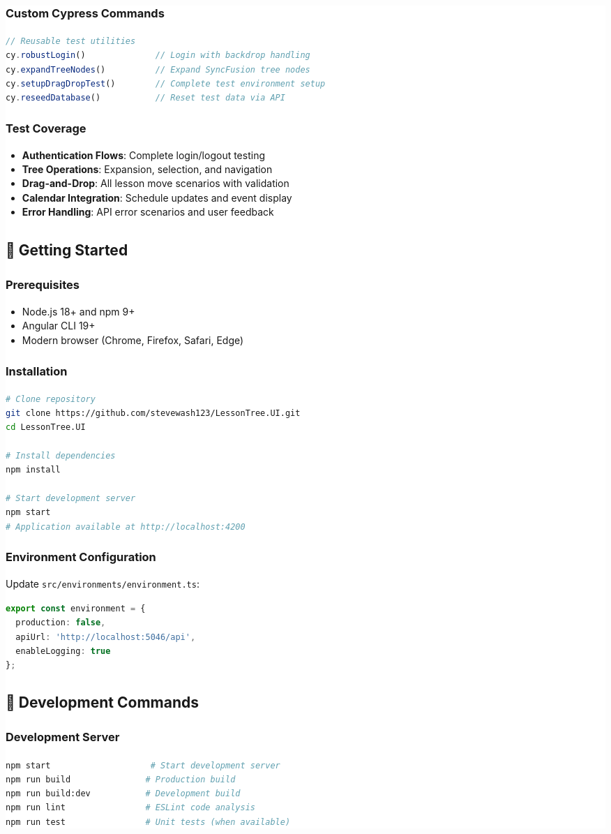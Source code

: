### Custom Cypress Commands
```typescript
// Reusable test utilities
cy.robustLogin()              // Login with backdrop handling
cy.expandTreeNodes()          // Expand SyncFusion tree nodes
cy.setupDragDropTest()        // Complete test environment setup
cy.reseedDatabase()           // Reset test data via API
```

### Test Coverage
- **Authentication Flows**: Complete login/logout testing
- **Tree Operations**: Expansion, selection, and navigation
- **Drag-and-Drop**: All lesson move scenarios with validation
- **Calendar Integration**: Schedule updates and event display
- **Error Handling**: API error scenarios and user feedback

## 🚀 Getting Started

### Prerequisites
- Node.js 18+ and npm 9+
- Angular CLI 19+
- Modern browser (Chrome, Firefox, Safari, Edge)

### Installation
```bash
# Clone repository
git clone https://github.com/stevewash123/LessonTree.UI.git
cd LessonTree.UI

# Install dependencies
npm install

# Start development server
npm start
# Application available at http://localhost:4200
```

### Environment Configuration
Update `src/environments/environment.ts`:
```typescript
export const environment = {
  production: false,
  apiUrl: 'http://localhost:5046/api',
  enableLogging: true
};
```

## 🔧 Development Commands

### Development Server
```bash
npm start                    # Start development server
npm run build               # Production build
npm run build:dev           # Development build
npm run lint                # ESLint code analysis
npm run test                # Unit tests (when available)
```

